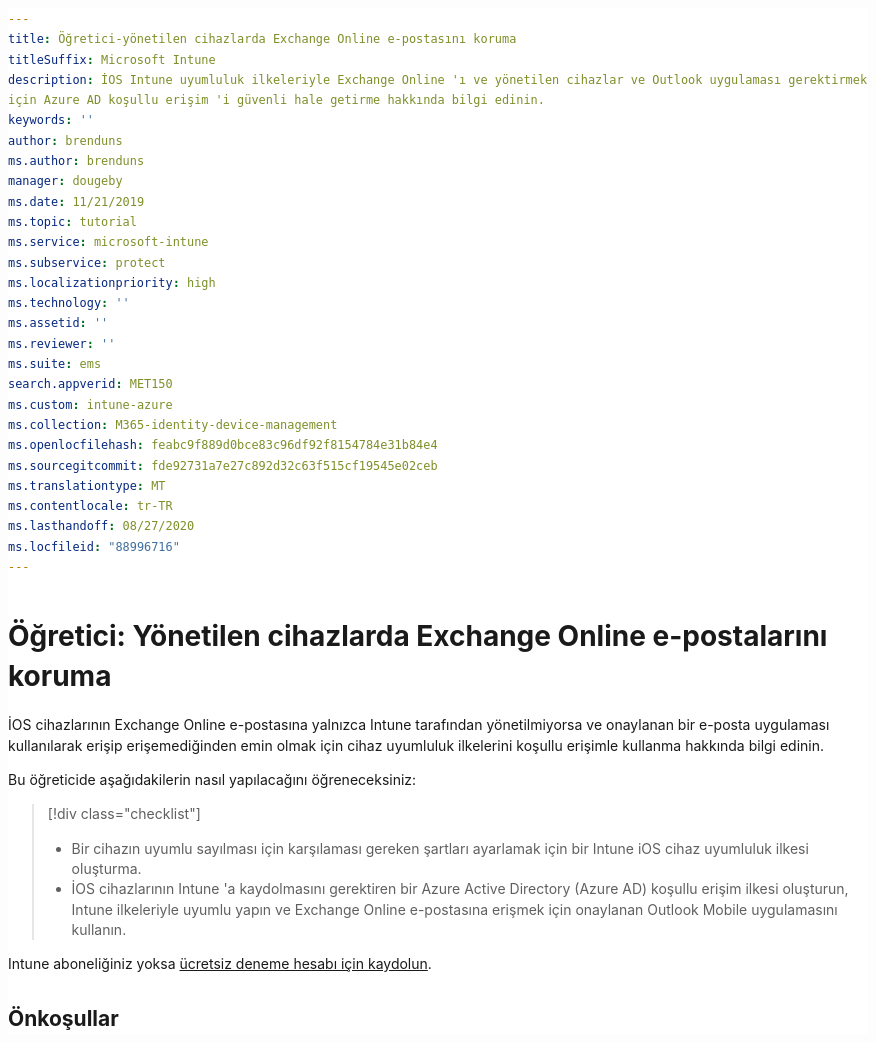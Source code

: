 ```yaml
---
title: Öğretici-yönetilen cihazlarda Exchange Online e-postasını koruma
titleSuffix: Microsoft Intune
description: İOS Intune uyumluluk ilkeleriyle Exchange Online 'ı ve yönetilen cihazlar ve Outlook uygulaması gerektirmek için Azure AD koşullu erişim 'i güvenli hale getirme hakkında bilgi edinin.
keywords: ''
author: brenduns
ms.author: brenduns
manager: dougeby
ms.date: 11/21/2019
ms.topic: tutorial
ms.service: microsoft-intune
ms.subservice: protect
ms.localizationpriority: high
ms.technology: ''
ms.assetid: ''
ms.reviewer: ''
ms.suite: ems
search.appverid: MET150
ms.custom: intune-azure
ms.collection: M365-identity-device-management
ms.openlocfilehash: feabc9f889d0bce83c96df92f8154784e31b84e4
ms.sourcegitcommit: fde92731a7e27c892d32c63f515cf19545e02ceb
ms.translationtype: MT
ms.contentlocale: tr-TR
ms.lasthandoff: 08/27/2020
ms.locfileid: "88996716"
---
```

# <a name="tutorial-protect-exchange-online-email-on-managed-devices"></a>Öğretici: Yönetilen cihazlarda Exchange Online e-postalarını koruma

İOS cihazlarının Exchange Online e-postasına yalnızca Intune tarafından yönetilmiyorsa ve onaylanan bir e-posta uygulaması kullanılarak erişip erişemediğinden emin olmak için cihaz uyumluluk ilkelerini koşullu erişimle kullanma hakkında bilgi edinin.

Bu öğreticide aşağıdakilerin nasıl yapılacağını öğreneceksiniz:

> [!div class="checklist"]
> * Bir cihazın uyumlu sayılması için karşılaması gereken şartları ayarlamak için bir Intune iOS cihaz uyumluluk ilkesi oluşturma.
> * İOS cihazlarının Intune 'a kaydolmasını gerektiren bir Azure Active Directory (Azure AD) koşullu erişim ilkesi oluşturun, Intune ilkeleriyle uyumlu yapın ve Exchange Online e-postasına erişmek için onaylanan Outlook Mobile uygulamasını kullanın.

Intune aboneliğiniz yoksa [ücretsiz deneme hesabı için kaydolun](../fundamentals/free-trial-sign-up.md).

## <a name="prerequisites"></a>Önkoşullar
